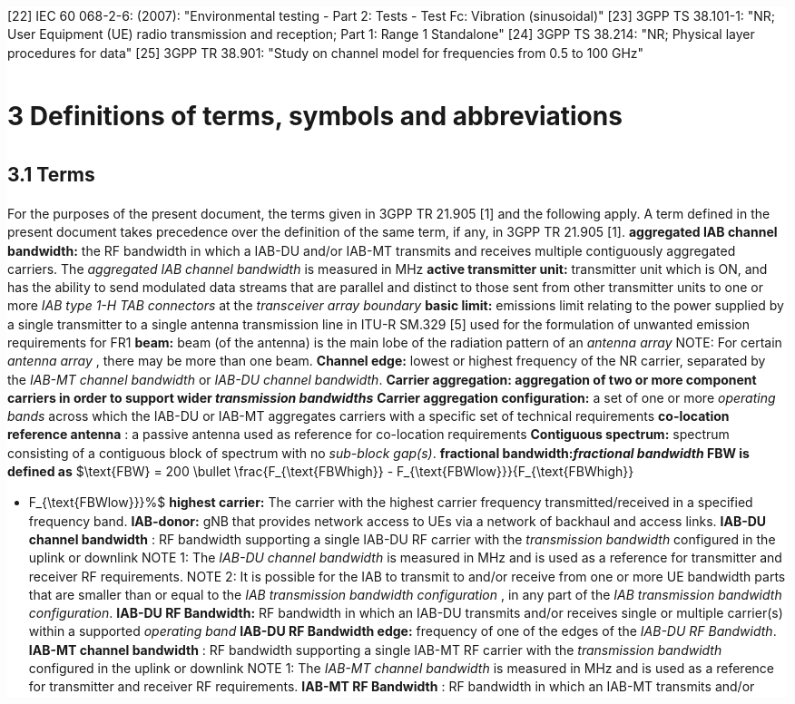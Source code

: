 [22] IEC 60 068-2-6: (2007): \"Environmental testing - Part 2: Tests - Test
Fc: Vibration (sinusoidal)\"
[23] 3GPP TS 38.101-1: \"NR; User Equipment (UE) radio transmission and
reception; Part 1: Range 1 Standalone\"
[24] 3GPP TS 38.214: \"NR; Physical layer procedures for data\"
[25] 3GPP TR 38.901: \"Study on channel model for frequencies from 0.5 to 100
GHz\"
# 3 Definitions of terms, symbols and abbreviations
## 3.1 Terms
For the purposes of the present document, the terms given in 3GPP TR 21.905
[1] and the following apply. A term defined in the present document takes
precedence over the definition of the same term, if any, in 3GPP TR 21.905
[1].
**aggregated IAB channel bandwidth:** the RF bandwidth in which a IAB-DU
and/or IAB-MT transmits and receives multiple contiguously aggregated
carriers. The _aggregated IAB channel bandwidth_ is measured in MHz
**active transmitter unit:** transmitter unit which is ON, and has the ability
to send modulated data streams that are parallel and distinct to those sent
from other transmitter units to one or more _IAB type 1-H_ _TAB connectors_ at
the _transceiver array boundary_
**basic limit:** emissions limit relating to the power supplied by a single
transmitter to a single antenna transmission line in ITU-R SM.329 [5] used for
the formulation of unwanted emission requirements for FR1
**beam:** beam (of the antenna) is the main lobe of the radiation pattern of
an _antenna array_
NOTE: For certain _antenna array_ , there may be more than one beam.
**Channel edge:** lowest or highest frequency of the NR carrier, separated by
the _IAB-MT channel bandwidth_ or _IAB-DU channel bandwidth_.
**Carrier aggregation: aggregation of two or more component carriers in order
to support wider _transmission bandwidths_**
**Carrier aggregation configuration:** a set of one or more _operating bands_
across which the IAB-DU or IAB-MT aggregates carriers with a specific set of
technical requirements
**co-location reference antenna** : a passive antenna used as reference for
co-location requirements
**Contiguous spectrum:** spectrum consisting of a contiguous block of spectrum
with no _sub-block gap(s)_.
**fractional bandwidth:_fractional bandwidth_ FBW is defined as** $\text{FBW}
= 200 \bullet \frac{F_{\text{FBWhigh}} - F_{\text{FBWlow}}}{F_{\text{FBWhigh}}
+ F_{\text{FBWlow}}}\%$
**highest carrier:** The carrier with the highest carrier frequency
transmitted/received in a specified frequency band.
**IAB-donor:** gNB that provides network access to UEs via a network of
backhaul and access links.
**IAB-DU channel bandwidth** : RF bandwidth supporting a single IAB-DU RF
carrier with the _transmission bandwidth_ configured in the uplink or downlink
NOTE 1: The _IAB-DU channel bandwidth_ is measured in MHz and is used as a
reference for transmitter and receiver RF requirements.
NOTE 2: It is possible for the IAB to transmit to and/or receive from one or
more UE bandwidth parts that are smaller than or equal to the _IAB
transmission bandwidth configuration_ , in any part of the _IAB transmission
bandwidth configuration_.
**IAB-DU RF Bandwidth:** RF bandwidth in which an IAB-DU transmits and/or
receives single or multiple carrier(s) within a supported _operating band_
**IAB-DU RF Bandwidth edge:** frequency of one of the edges of the _IAB-DU RF
Bandwidth_.
**IAB-MT channel bandwidth** : RF bandwidth supporting a single IAB-MT RF
carrier with the _transmission bandwidth_ configured in the uplink or downlink
NOTE 1: The _IAB-MT channel bandwidth_ is measured in MHz and is used as a
reference for transmitter and receiver RF requirements.
**IAB-MT RF Bandwidth** : RF bandwidth in which an IAB-MT transmits and/or